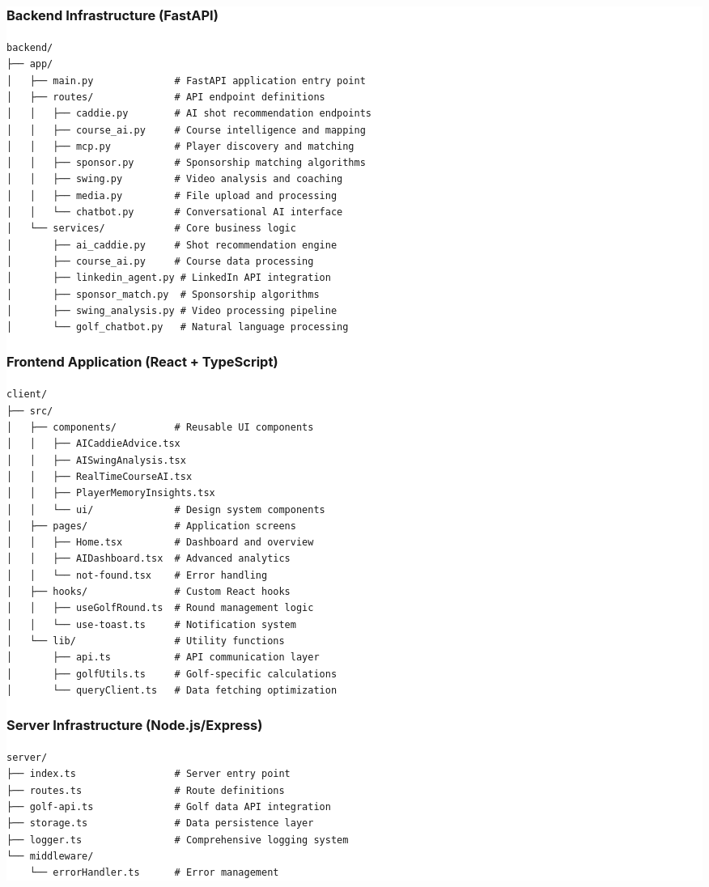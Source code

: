 ### Backend Infrastructure (FastAPI)
```
backend/
├── app/
│   ├── main.py              # FastAPI application entry point
│   ├── routes/              # API endpoint definitions
│   │   ├── caddie.py        # AI shot recommendation endpoints
│   │   ├── course_ai.py     # Course intelligence and mapping
│   │   ├── mcp.py           # Player discovery and matching
│   │   ├── sponsor.py       # Sponsorship matching algorithms
│   │   ├── swing.py         # Video analysis and coaching
│   │   ├── media.py         # File upload and processing
│   │   └── chatbot.py       # Conversational AI interface
│   └── services/            # Core business logic
│       ├── ai_caddie.py     # Shot recommendation engine
│       ├── course_ai.py     # Course data processing
│       ├── linkedin_agent.py # LinkedIn API integration
│       ├── sponsor_match.py  # Sponsorship algorithms
│       ├── swing_analysis.py # Video processing pipeline
│       └── golf_chatbot.py   # Natural language processing
```

### Frontend Application (React + TypeScript)
```
client/
├── src/
│   ├── components/          # Reusable UI components
│   │   ├── AICaddieAdvice.tsx
│   │   ├── AISwingAnalysis.tsx
│   │   ├── RealTimeCourseAI.tsx
│   │   ├── PlayerMemoryInsights.tsx
│   │   └── ui/              # Design system components
│   ├── pages/               # Application screens
│   │   ├── Home.tsx         # Dashboard and overview
│   │   ├── AIDashboard.tsx  # Advanced analytics
│   │   └── not-found.tsx    # Error handling
│   ├── hooks/               # Custom React hooks
│   │   ├── useGolfRound.ts  # Round management logic
│   │   └── use-toast.ts     # Notification system
│   └── lib/                 # Utility functions
│       ├── api.ts           # API communication layer
│       ├── golfUtils.ts     # Golf-specific calculations
│       └── queryClient.ts   # Data fetching optimization
```

### Server Infrastructure (Node.js/Express)
```
server/
├── index.ts                 # Server entry point
├── routes.ts                # Route definitions
├── golf-api.ts              # Golf data API integration
├── storage.ts               # Data persistence layer
├── logger.ts                # Comprehensive logging system
└── middleware/
    └── errorHandler.ts      # Error management
```
